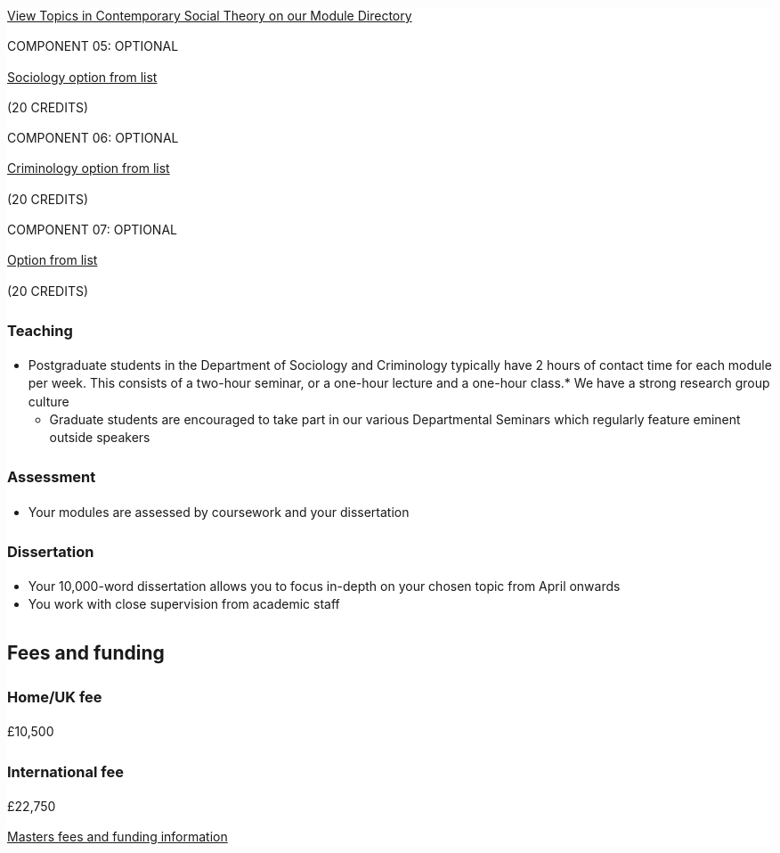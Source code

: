 [View Topics in Contemporary Social Theory on our Module Directory](https://www1.essex.ac.uk/modules/Default.aspx?coursecode=SC901&year=25)

COMPONENT 05: OPTIONAL

[Sociology option from list](https://www.essex.ac.uk/component/?componentID=25f171a0-6548-4426-a562-45e7145bea08&headerImg=/-/media/header-images/subjects/criminology-subject-1200x600.jpg&lastYear=1&title=MA%20Sociology%20and%20Criminology)

(20 CREDITS)

COMPONENT 06: OPTIONAL

[Criminology option from list](https://www.essex.ac.uk/component/?componentID=641beae7-a751-4417-b0a0-c1b94f2c070a&headerImg=/-/media/header-images/subjects/criminology-subject-1200x600.jpg&lastYear=1&title=MA%20Sociology%20and%20Criminology)

(20 CREDITS)

COMPONENT 07: OPTIONAL

[Option from list](https://www.essex.ac.uk/component/?componentID=c0bd4580-b826-4ade-96e8-6eb516ea893a&headerImg=/-/media/header-images/subjects/criminology-subject-1200x600.jpg&lastYear=1&title=MA%20Sociology%20and%20Criminology)

(20 CREDITS)

### Teaching

* Postgraduate students in the Department of Sociology and Criminology typically have 2 hours of contact time for each module per week. This consists of a two-hour seminar, or a one-hour lecture and a one-hour class.* We have a strong research group culture
  * Graduate students are encouraged to take part in our various Departmental Seminars which regularly feature eminent outside speakers

### Assessment

* Your modules are assessed by coursework and your dissertation

### Dissertation

* Your 10,000-word dissertation allows you to focus in-depth on your chosen topic from April onwards
* You work with close supervision from academic staff

## Fees and funding

### Home/UK fee

£10,500

### International fee

£22,750

[Masters fees and funding information](https://www.essex.ac.uk/postgraduate/masters/fees-and-funding)
